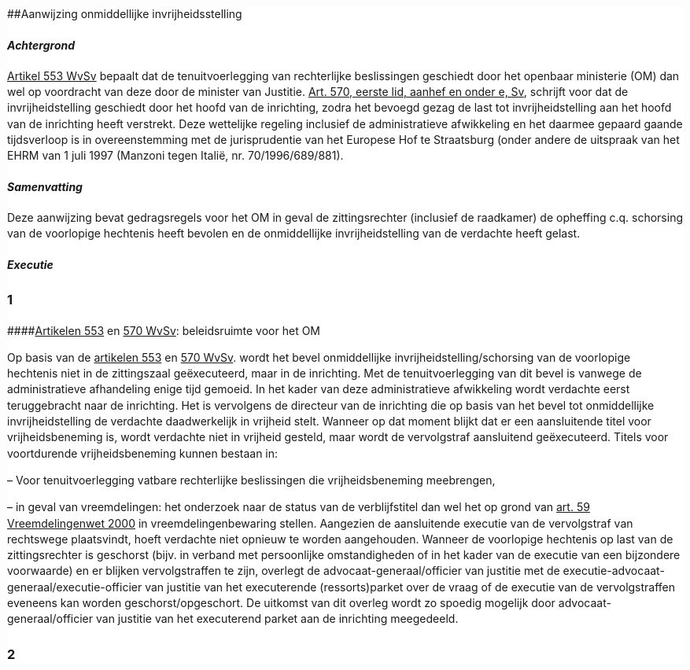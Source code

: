 <meta http-equiv='Content-Type' content='text/html; charset=utf-8' />

##Aanwijzing onmiddellijke invrijheidsstelling

#### *Achtergrond* 

[Artikel 553 WvSv](../../../../../wet/wet/van/15/januari/1921/BWBR0001903/README.md) bepaalt dat de tenuitvoerlegging van rechterlijke beslissingen geschiedt door het openbaar ministerie (OM) dan wel op voordracht van deze door de minister van Justitie. [Art. 570, eerste lid, aanhef en onder e, Sv](../../../../../wet/wet/van/15/januari/1921/BWBR0001903/README.md), schrijft voor dat de invrijheidstelling geschiedt door het hoofd van de inrichting, zodra het bevoegd gezag de last tot invrijheidstelling aan het hoofd van de inrichting heeft verstrekt. Deze wettelijke regeling inclusief de administratieve afwikkeling en het daarmee gepaard gaande tijdsverloop is in overeenstemming met de jurisprudentie van het Europese Hof te Straatsburg (onder andere de uitspraak van het EHRM van 1 juli 1997 (Manzoni tegen Italië, nr. 70/1996/689/881).    

#### *Samenvatting* 

Deze aanwijzing bevat gedragsregels voor het OM in geval de zittingsrechter (inclusief de raadkamer) de opheffing c.q. schorsing van de voorlopige hechtenis heeft bevolen en de onmiddellijke invrijheidstelling van de verdachte heeft gelast.    

#### *Executie* 

### 1  

####[Artikelen 553](../../../../../wet/wet/van/15/januari/1921/BWBR0001903/README.md) en [570 WvSv](../../../../../wet/wet/van/15/januari/1921/BWBR0001903/README.md): beleidsruimte voor het OM

Op basis van de [artikelen 553](../../../../../wet/wet/van/15/januari/1921/BWBR0001903/README.md) en [570 WvSv](../../../../../wet/wet/van/15/januari/1921/BWBR0001903/README.md). wordt het bevel onmiddellijke invrijheidstelling/schorsing van de voorlopige hechtenis niet in de zittingszaal geëxecuteerd, maar in de inrichting. Met de tenuitvoerlegging van dit bevel is vanwege de administratieve afhandeling enige tijd gemoeid. In het kader van deze administratieve afwikkeling wordt verdachte eerst teruggebracht naar de inrichting. Het is vervolgens de directeur van de inrichting die op basis van het bevel tot onmiddellijke invrijheidstelling de verdachte daadwerkelijk in vrijheid stelt. Wanneer op dat moment blijkt dat er een aansluitende titel voor vrijheidsbeneming is, wordt verdachte niet in vrijheid gesteld, maar wordt de vervolgstraf aansluitend geëxecuteerd. Titels voor voortdurende vrijheidsbeneming kunnen bestaan in: 

– Voor tenuitvoerlegging vatbare rechterlijke beslissingen die vrijheidsbeneming meebrengen,  

– in geval van vreemdelingen: het onderzoek naar de status van de verblijfstitel dan wel het op grond van [art. 59 Vreemdelingenwet 2000](../../../../../wet/vreemdelingenwet/2000/BWBR0011823/README.md) in vreemdelingenbewaring stellen.   Aangezien de aansluitende executie van de vervolgstraf van rechtswege plaatsvindt, hoeft verdachte niet opnieuw te worden aangehouden. Wanneer de voorlopige hechtenis op last van de zittingsrechter is geschorst (bijv. in verband met persoonlijke omstandigheden of in het kader van de executie van een bijzondere voorwaarde) en er blijken vervolgstraffen te zijn, overlegt de advocaat-generaal/officier van justitie met de executie-advocaat-generaal/executie-officier van justitie van het executerende (ressorts)parket over de vraag of de executie van de vervolgstraffen eveneens kan worden geschorst/opgeschort. De uitkomst van dit overleg wordt zo spoedig mogelijk door advocaat-generaal/officier van justitie van het executerend parket aan de inrichting meegedeeld.    
### 2  
